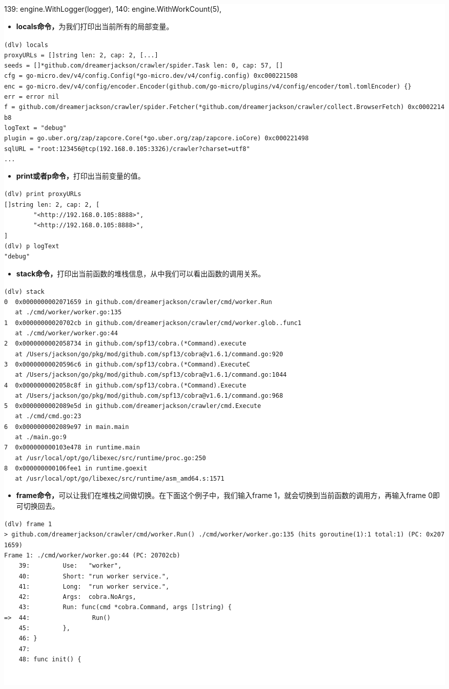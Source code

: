    139:                 engine.WithLogger(logger),
   140:                 engine.WithWorkCount(5),
</code></pre><ul>
<li><strong>locals命令，</strong>为我们打印出当前所有的局部变量。</li>
</ul><pre><code class="language-plain">(dlv) locals
proxyURLs = []string len: 2, cap: 2, [...]
seeds = []*github.com/dreamerjackson/crawler/spider.Task len: 0, cap: 57, []
cfg = go-micro.dev/v4/config.Config(*go-micro.dev/v4/config.config) 0xc000221508
enc = go-micro.dev/v4/config/encoder.Encoder(github.com/go-micro/plugins/v4/config/encoder/toml.tomlEncoder) {}
err = error nil
f = github.com/dreamerjackson/crawler/spider.Fetcher(*github.com/dreamerjackson/crawler/collect.BrowserFetch) 0xc0002214b8
logText = "debug"
plugin = go.uber.org/zap/zapcore.Core(*go.uber.org/zap/zapcore.ioCore) 0xc000221498
sqlURL = "root:123456@tcp(192.168.0.105:3326)/crawler?charset=utf8"
...
</code></pre><ul>
<li><strong>print或者p命令，</strong>打印出当前变量的值。</li>
</ul><pre><code class="language-plain">(dlv) print proxyURLs
[]string len: 2, cap: 2, [
        "&lt;http://192.168.0.105:8888&gt;",
        "&lt;http://192.168.0.105:8888&gt;",
]
(dlv) p logText
"debug"
</code></pre><ul>
<li><strong>stack命令，</strong>打印出当前函数的堆栈信息，从中我们可以看出函数的调用关系。</li>
</ul><pre><code class="language-plain">(dlv) stack
0  0x0000000002071659 in github.com/dreamerjackson/crawler/cmd/worker.Run
   at ./cmd/worker/worker.go:135
1  0x00000000020702cb in github.com/dreamerjackson/crawler/cmd/worker.glob..func1
   at ./cmd/worker/worker.go:44
2  0x0000000002058734 in github.com/spf13/cobra.(*Command).execute
   at /Users/jackson/go/pkg/mod/github.com/spf13/cobra@v1.6.1/command.go:920
3  0x00000000020596c6 in github.com/spf13/cobra.(*Command).ExecuteC
   at /Users/jackson/go/pkg/mod/github.com/spf13/cobra@v1.6.1/command.go:1044
4  0x0000000002058c8f in github.com/spf13/cobra.(*Command).Execute
   at /Users/jackson/go/pkg/mod/github.com/spf13/cobra@v1.6.1/command.go:968
5  0x0000000002089e5d in github.com/dreamerjackson/crawler/cmd.Execute
   at ./cmd/cmd.go:23
6  0x0000000002089e97 in main.main
   at ./main.go:9
7  0x000000000103e478 in runtime.main
   at /usr/local/opt/go/libexec/src/runtime/proc.go:250
8  0x000000000106fee1 in runtime.goexit
   at /usr/local/opt/go/libexec/src/runtime/asm_amd64.s:1571
</code></pre><ul>
<li><strong>frame命令，</strong>可以让我们在堆栈之间做切换。在下面这个例子中，我们输入frame 1，就会切换到当前函数的调用方，再输入frame 0即可切换回去。</li>
</ul><pre><code class="language-plain">(dlv) frame 1
&gt; github.com/dreamerjackson/crawler/cmd/worker.Run() ./cmd/worker/worker.go:135 (hits goroutine(1):1 total:1) (PC: 0x2071659)
Frame 1: ./cmd/worker/worker.go:44 (PC: 20702cb)
    39:         Use:   "worker",
    40:         Short: "run worker service.",
    41:         Long:  "run worker service.",
    42:         Args:  cobra.NoArgs,
    43:         Run: func(cmd *cobra.Command, args []string) {
=&gt;  44:                 Run()
    45:         },
    46: }
    47: 
    48: func init() {
